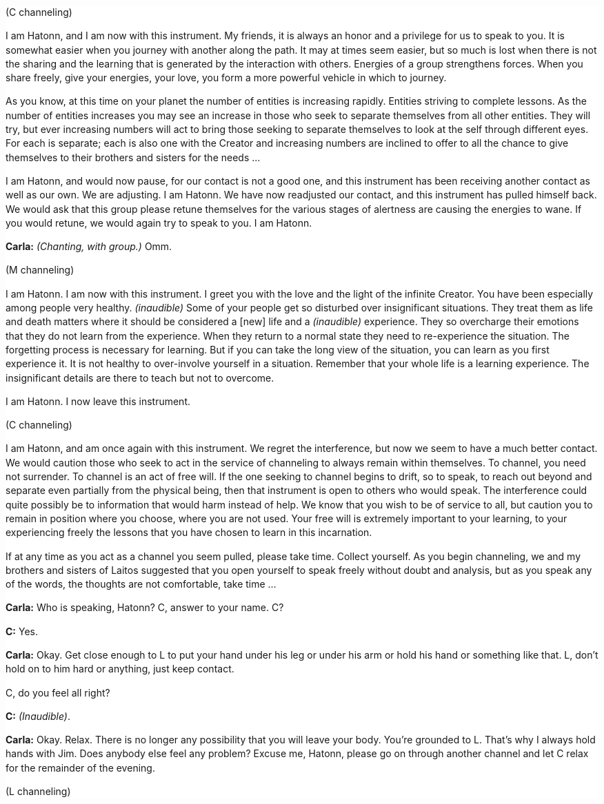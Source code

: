 <p class="channel-type">(C channeling)</p>
<p>I am Hatonn, and I am now with this instrument. My friends, it is always an honor and a privilege for us to speak to you. It is somewhat easier when you journey with another along the path. It may at times seem easier, but so much is lost when there is not the sharing and the learning that is generated by the interaction with others. Energies of a group strengthens forces. When you share freely, give your energies, your love, you form a more powerful vehicle in which to journey.</p>
<p>As you know, at this time on your planet the number of entities is increasing rapidly. Entities striving to complete lessons. As the number of entities increases you may see an increase in those who seek to separate themselves from all other entities. They will try, but ever increasing numbers will act to bring those seeking to separate themselves to look at the self through different eyes. For each is separate; each is also one with the Creator and increasing numbers are inclined to offer to all the chance to give themselves to their brothers and sisters for the needs …</p>
<p>I am Hatonn, and would now pause, for our contact is not a good one, and this instrument has been receiving another contact as well as our own. We are adjusting. I am Hatonn. We have now readjusted our contact, and this instrument has pulled himself back. We would ask that this group please retune themselves for the various stages of alertness are causing the energies to wane. If you would retune, we would again try to speak to you. I am Hatonn.</p>
<p><strong>Carla:</strong> <em>(Chanting, with group.)</em> Omm.</p>
<p class="channel-type">(M channeling)</p>
<p>I am Hatonn. I am now with this instrument. I greet you with the love and the light of the infinite Creator. You have been especially among people very healthy. <em>(inaudible)</em> Some of your people get so disturbed over insignificant situations. They treat them as life and death matters where it should be considered a [new] life and a <em>(inaudible)</em> experience. They so overcharge their emotions that they do not learn from the experience. When they return to a normal state they need to re-experience the situation. The forgetting process is necessary for learning. But if you can take the long view of the situation, you can learn as you first experience it. It is not healthy to over-involve yourself in a situation. Remember that your whole life is a learning experience. The insignificant details are there to teach but not to overcome.</p>
<p>I am Hatonn. I now leave this instrument.</p>
<p class="channel-type">(C channeling)</p>
<p>I am Hatonn, and am once again with this instrument. We regret the interference, but now we seem to have a much better contact. We would caution those who seek to act in the service of channeling to always remain within themselves. To channel, you need not surrender. To channel is an act of free will. If the one seeking to channel begins to drift, so to speak, to reach out beyond and separate even partially from the physical being, then that instrument is open to others who would speak. The interference could quite possibly be to information that would harm instead of help. We know that you wish to be of service to all, but caution you to remain in position where you choose, where you are not used. Your free will is extremely important to your learning, to your experiencing freely the lessons that you have chosen to learn in this incarnation.</p>
<p>If at any time as you act as a channel you seem pulled, please take time. Collect yourself. As you begin channeling, we and my brothers and sisters of Laitos suggested that you open yourself to speak freely without doubt and analysis, but as you speak any of the words, the thoughts are not comfortable, take time …</p>
<p><strong>Carla:</strong> Who is speaking, Hatonn? C, answer to your name. C?</p>
<p><strong>C:</strong> Yes.</p>
<p><strong>Carla:</strong> Okay. Get close enough to L to put your hand under his leg or under his arm or hold his hand or something like that. L, don’t hold on to him hard or anything, just keep contact.</p>
<p>C, do you feel all right?</p>
<p><strong>C:</strong> <em>(Inaudible)</em>.</p>
<p><strong>Carla:</strong> Okay. Relax. There is no longer any possibility that you will leave your body. You’re grounded to L. That’s why I always hold hands with Jim. Does anybody else feel any problem? Excuse me, Hatonn, please go on through another channel and let C relax for the remainder of the evening.</p>
<p class="channel-type">(L channeling)</p>